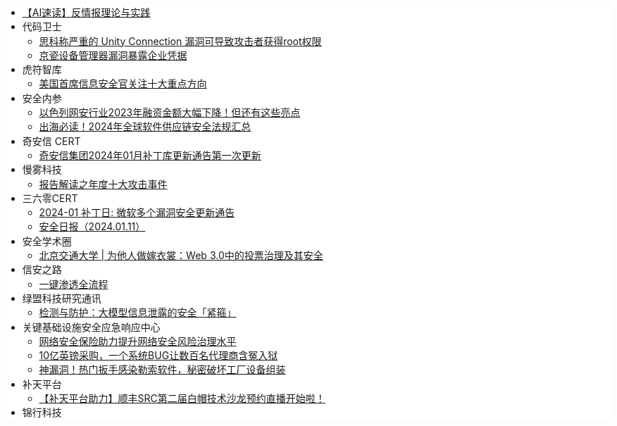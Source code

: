   - [【AI速读】反情报理论与实践](https://mp.weixin.qq.com/s?__biz=MzI2MTE0NTE3Mw==&mid=2651141644&idx=2&sn=9b26e3c776608596c8bda169bf0a0973&chksm=f1af4136c6d8c820151f1f302fd2c63e8b14a1fdecd9b886c151529eac9ab201258589041eff&scene=58&subscene=0#rd)
- 代码卫士
  - [思科称严重的 Unity Connection 漏洞可导致攻击者获得root权限](https://mp.weixin.qq.com/s?__biz=MzI2NTg4OTc5Nw==&mid=2247518649&idx=1&sn=21ff8ab835664822aef75af18b5178a8&chksm=ea94b8d3dde331c5c49a02303ecda17deb3b8897d8bee8be24590ef862f6d2be63c6f37b66cd&scene=58&subscene=0#rd)
  - [京瓷设备管理器漏洞暴露企业凭据](https://mp.weixin.qq.com/s?__biz=MzI2NTg4OTc5Nw==&mid=2247518649&idx=2&sn=c9b486c97e84e211eaa1eecbe9884975&chksm=ea94b8d3dde331c5287c9dea789582016e32b3906726b90d2911458c4ee3a797941311b4e520&scene=58&subscene=0#rd)
- 虎符智库
  - [美国首席信息安全官关注十大重点方向](https://mp.weixin.qq.com/s?__biz=MzIwNjYwMTMyNQ==&mid=2247489898&idx=1&sn=a3542c3466cc0389cb10a1cee02eb519&chksm=971e7468a069fd7e7bf2b0fc1161e3c5a7b171bff4874a055f4f254d301563a824163dcbfb27&scene=58&subscene=0#rd)
- 安全内参
  - [以色列网安行业2023年融资金额大幅下降！但还有这些亮点](https://mp.weixin.qq.com/s?__biz=MzI4NDY2MDMwMw==&mid=2247510811&idx=1&sn=c92102003b6315391e79689d9c5fa020&chksm=ebfaec3bdc8d652d724e375b2c40cbc51e7fad410a550dbe6cbff808b4dbcceba99486b324af&scene=58&subscene=0#rd)
  - [出海必读！2024年全球软件供应链安全法规汇总](https://mp.weixin.qq.com/s?__biz=MzI4NDY2MDMwMw==&mid=2247510811&idx=2&sn=6f7b436f2e0969341eb7553ba5027186&chksm=ebfaec3bdc8d652da4cf4428412729f11c36666b9ddc694dfaf708006096dd6e01303a988164&scene=58&subscene=0#rd)
- 奇安信 CERT
  - [奇安信集团2024年01月补丁库更新通告第一次更新](https://mp.weixin.qq.com/s?__biz=MzU5NDgxODU1MQ==&mid=2247500318&idx=1&sn=4948aa1dfed391c0bfd8b69c6941d2cb&chksm=fe79e686c90e6f905e8f2dc1e88f52c9d1ccf7d8c9e305284c8fe387c5cde41a21a9effdce48&scene=58&subscene=0#rd)
- 慢雾科技
  - [报告解读之年度十大攻击事件](https://mp.weixin.qq.com/s?__biz=MzU4ODQ3NTM2OA==&mid=2247499279&idx=1&sn=9ac0b575b494d968b63ea93e1e13a64a&chksm=fdde8088caa9099ef79a08670b84789d3e890e1dff78fa937fe25570e393bbec0ef2dbdf8808&scene=58&subscene=0#rd)
- 三六零CERT
  - [2024-01 补丁日: 微软多个漏洞安全更新通告](https://mp.weixin.qq.com/s?__biz=MzU5MjEzOTM3NA==&mid=2247501167&idx=1&sn=86c3381840ce45d1570838d26f267106&chksm=fe26c06ec9514978c31107a9aab97ecc9e2f00a68f00cf9a7c7ac0926b09dc094f5cd5ccf894&scene=58&subscene=0#rd)
  - [安全日报（2024.01.11）](https://mp.weixin.qq.com/s?__biz=MzU5MjEzOTM3NA==&mid=2247501167&idx=2&sn=d4af583b113dbfa5acc37a4838f2a2bf&chksm=fe26c06ec9514978dc8d96eacf6405d703bca7703c06a710b8f9581b5228f057c17a0a6d1e18&scene=58&subscene=0#rd)
- 安全学术圈
  - [北京交通大学 | 为他人做嫁衣裳：Web 3.0中的投票治理及其安全](https://mp.weixin.qq.com/s?__biz=MzU5MTM5MTQ2MA==&mid=2247490102&idx=1&sn=29343b0da70cb93ca3bade31c16bfabf&chksm=fe2ee5bdc9596cab9ead8f6186748f3cf5ad3b30e367b4fb999909d2901010ba3f2c19c54e32&scene=58&subscene=0#rd)
- 信安之路
  - [一键渗透全流程](https://mp.weixin.qq.com/s?__biz=MzI5MDQ2NjExOQ==&mid=2247499075&idx=1&sn=8d09328ef53c81a664ec075e44da34a9&chksm=ec1dcd6bdb6a447d3946074fcc0b603e95b4afcee1d2243bcc413b53029c905031327812aa5f&scene=58&subscene=0#rd)
- 绿盟科技研究通讯
  - [检测与防护：大模型信息泄露的安全「紧箍」](https://mp.weixin.qq.com/s?__biz=MzIyODYzNTU2OA==&mid=2247496611&idx=1&sn=8ed1b46a3135c5342c7e54f015996986&chksm=e84c557cdf3bdc6a0927421933c216fabb66ada1928b23be2ea2993f6c98323f3c6994861a5b&scene=58&subscene=0#rd)
- 关键基础设施安全应急响应中心
  - [网络安全保险助力提升网络安全风险治理水平](https://mp.weixin.qq.com/s?__biz=MzkyMzAwMDEyNg==&mid=2247541843&idx=1&sn=c8ad495ba1944a0a4fab426b008eaa98&chksm=c1e9a802f69e211402db5f111460dcbd4c51b015b85c74b031105cae7be0d552f41eec9fad31&scene=58&subscene=0#rd)
  - [10亿英镑采购，一个系统BUG让数百名代理商含冤入狱](https://mp.weixin.qq.com/s?__biz=MzkyMzAwMDEyNg==&mid=2247541843&idx=2&sn=10ae1c9ceeed7c42cdcb100696b85190&chksm=c1e9a802f69e2114d70f2ddf064dd16196bc69f8efadedfe66e1304dac24c34c5faedf7fe289&scene=58&subscene=0#rd)
  - [神漏洞！热门扳手感染勒索软件，秘密破坏工厂设备组装](https://mp.weixin.qq.com/s?__biz=MzkyMzAwMDEyNg==&mid=2247541843&idx=3&sn=476fdaddf6c383894d52f125613dc00a&chksm=c1e9a802f69e21147b1264bcc2cc3639ca9f6aeae99779a2a80ca78b1942c84e9e892dd20d77&scene=58&subscene=0#rd)
- 补天平台
  - [【补天平台助力】顺丰SRC第二届白帽技术沙龙预约直播开始啦！](https://mp.weixin.qq.com/s?__biz=MzI2NzY5MDI3NQ==&mid=2247502579&idx=1&sn=695f4feea6717db00c3e5ad2deebcfa0&chksm=eaf982bfdd8e0ba98466fae895529847f5506ec68e076bfae8e025899dd6fa7810b5b8d7eb7a&scene=58&subscene=0#rd)
- 锦行科技